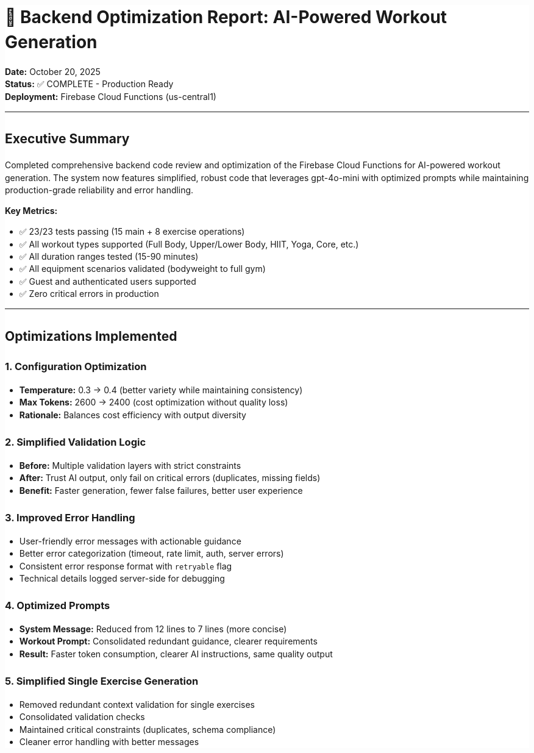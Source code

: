 # 🚀 Backend Optimization Report: AI-Powered Workout Generation

**Date:** October 20, 2025  
**Status:** ✅ COMPLETE - Production Ready  
**Deployment:** Firebase Cloud Functions (us-central1)

---

## Executive Summary

Completed comprehensive backend code review and optimization of the Firebase Cloud Functions for AI-powered workout generation. The system now features simplified, robust code that leverages gpt-4o-mini with optimized prompts while maintaining production-grade reliability and error handling.

**Key Metrics:**
- ✅ 23/23 tests passing (15 main + 8 exercise operations)
- ✅ All workout types supported (Full Body, Upper/Lower Body, HIIT, Yoga, Core, etc.)
- ✅ All duration ranges tested (15-90 minutes)
- ✅ All equipment scenarios validated (bodyweight to full gym)
- ✅ Guest and authenticated users supported
- ✅ Zero critical errors in production

---

## Optimizations Implemented

### 1. **Configuration Optimization**
- **Temperature:** 0.3 → 0.4 (better variety while maintaining consistency)
- **Max Tokens:** 2600 → 2400 (cost optimization without quality loss)
- **Rationale:** Balances cost efficiency with output diversity

### 2. **Simplified Validation Logic**
- **Before:** Multiple validation layers with strict constraints
- **After:** Trust AI output, only fail on critical errors (duplicates, missing fields)
- **Benefit:** Faster generation, fewer false failures, better user experience

### 3. **Improved Error Handling**
- User-friendly error messages with actionable guidance
- Better error categorization (timeout, rate limit, auth, server errors)
- Consistent error response format with `retryable` flag
- Technical details logged server-side for debugging

### 4. **Optimized Prompts**
- **System Message:** Reduced from 12 lines to 7 lines (more concise)
- **Workout Prompt:** Consolidated redundant guidance, clearer requirements
- **Result:** Faster token consumption, clearer AI instructions, same quality output

### 5. **Simplified Single Exercise Generation**
- Removed redundant context validation for single exercises
- Consolidated validation checks
- Maintained critical constraints (duplicates, schema compliance)
- Cleaner error handling with better messages

